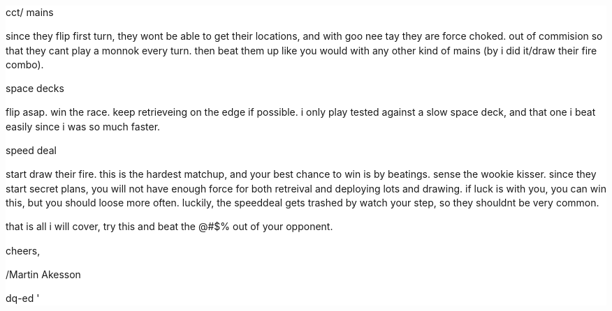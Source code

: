 
cct/ mains


since they flip first turn, they wont be able to get their locations, and with goo nee tay they are force choked. out of commision so that they cant play a monnok every turn. then beat them up like you would with any other kind of mains (by i did it/draw their fire combo). 


space decks


flip asap. win the race. keep retrieveing on the edge if possible. i only play tested against a slow space deck, and that one i beat easily since i was so much faster.


speed deal 


start draw their fire. this is the hardest matchup, and your best chance to win is by beatings. sense the wookie kisser. since they start secret plans, you will not have enough force for both retreival and deploying lots and drawing. if luck is with you, you can win this, but you should loose more often. luckily, the speeddeal gets trashed by watch your step, so they shouldnt be very common.



that is all i will cover, try this and beat the @#$% out of your opponent.


cheers,


/Martin Akesson

dq-ed     '

